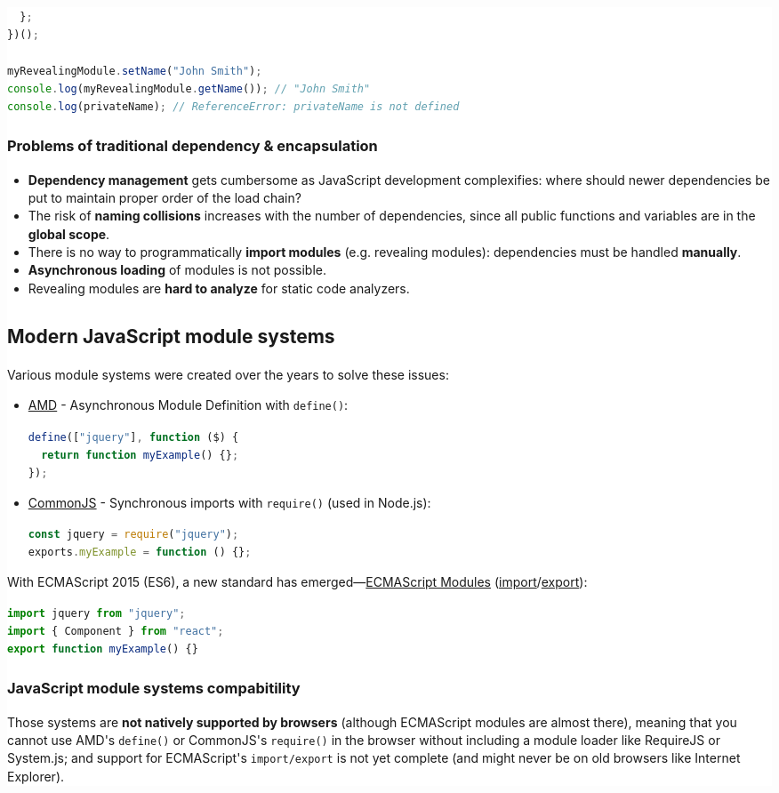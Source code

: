 ```js
  };
})();

myRevealingModule.setName("John Smith");
console.log(myRevealingModule.getName()); // "John Smith"
console.log(privateName); // ReferenceError: privateName is not defined
```

### Problems of traditional dependency & encapsulation

- **Dependency management** gets cumbersome as JavaScript development complexifies:
  where should newer dependencies be put to maintain proper order of the load chain?
- The risk of **naming collisions** increases with the number of dependencies,
  since all public functions and variables are in the **global scope**.
- There is no way to programmatically **import modules** (e.g. revealing modules):
  dependencies must be handled **manually**.
- **Asynchronous loading** of modules is not possible.
- Revealing modules are **hard to analyze** for static code analyzers.

## Modern JavaScript module systems

Various module systems were created over the years to solve these issues:

- [AMD][amd] - Asynchronous Module Definition with `define()`:

  ```js
  define(["jquery"], function ($) {
    return function myExample() {};
  });
  ```

- [CommonJS][commonjs] - Synchronous imports with `require()` (used in Node.js):

  ```js
  const jquery = require("jquery");
  exports.myExample = function () {};
  ```

With ECMAScript 2015 (ES6), a new standard has emerged—[ECMAScript Modules][esm] ([import][esm-import]/[export][esm-export]):

```js
import jquery from "jquery";
import { Component } from "react";
export function myExample() {}
```

### JavaScript module systems compabitility

Those systems are **not natively supported by browsers** (although ECMAScript modules are almost there),
meaning that you cannot use AMD's `define()` or CommonJS's `require()` in the browser without including a module loader like RequireJS or System.js;
and support for ECMAScript's `import/export` is not yet complete (and might never be on old browsers like Internet Explorer).


[amd]: https://github.com/amdjs/amdjs-api/blob/master/AMD.md
[babel]: https://babeljs.io
[caniuse-esm]: https://caniuse.com/es6-module
[chrome]: https://www.google.com/chrome/
[commonjs]: http://www.commonjs.org
[esm]: http://2ality.com/2014/09/es6-modules-final.html
[esm-export]: https://developer.mozilla.org/en-US/docs/web/javascript/reference/statements/export
[esm-import]: https://developer.mozilla.org/en-US/docs/Web/JavaScript/Reference/Statements/import
[iife]: https://developer.mozilla.org/en-US/docs/Glossary/IIFE
[js-module-systems-showdown]: https://auth0.com/blog/javascript-module-systems-showdown/
[js-modules-history]: https://medium.com/sungthecoder/javascript-module-module-loader-module-bundler-es6-module-confused-yet-6343510e7bde
[node-esm]: https://nodejs.org/api/esm.html#esm_ecmascript_modules
[revealing-module-pattern]: https://addyosmani.com/resources/essentialjsdesignpatterns/book/#revealingmodulepatternjavascript
[subject-js]: ../js/
[systemjs]: https://github.com/systemjs/systemjs
[tc39]: https://github.com/tc39
[ts]: https://www.typescriptlang.org
[webpack]: https://webpack.js.org